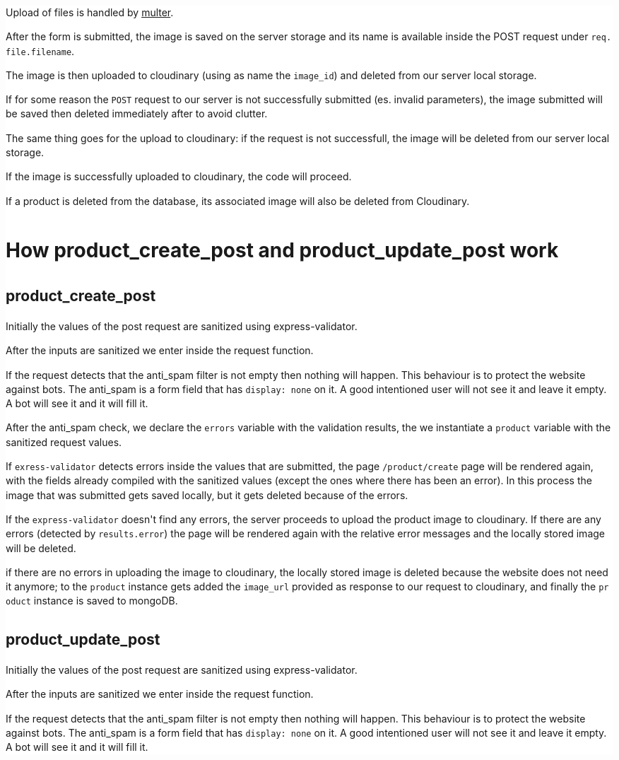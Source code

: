 Upload of files is handled by [multer](https://www.npmjs.com/package/multer).

After the form is submitted, the image is saved on the server storage and its name is available inside the POST request under `req.file.filename`.

The image is then uploaded to cloudinary (using as name the `image_id`) and deleted from our server local storage.

If for some reason the `POST` request to our server is not successfully submitted (es. invalid parameters), the image submitted will be saved then deleted immediately after to avoid clutter.

The same thing goes for the upload to cloudinary: if the request is not successfull, the image will be deleted from our server local storage.

If the image is successfully uploaded to cloudinary, the code will proceed.

If a product is deleted from the database, its associated image will also be deleted from Cloudinary.

# How product_create_post and product_update_post work
## product_create_post

Initially the values of the post request are sanitized using express-validator. 

After the inputs are sanitized we enter inside the request function. 

If the request detects that the anti_spam filter is not empty then nothing will happen. This behaviour is to protect the website against bots. The anti_spam is a form field that has `display: none` on it. A good intentioned user will not see it and leave it empty. A bot will see it and it will fill it.

After the anti_spam check, we declare the `errors` variable with the validation results, the we instantiate a `product` variable with the sanitized request values.

If `exress-validator` detects errors inside the values that are submitted, the page `/product/create` page will be rendered again, with the fields already compiled with the sanitized values (except the ones where there has been an error). In this process the image that was submitted gets saved locally, but it gets deleted because of the errors.

If the `express-validator` doesn't find any errors, the server proceeds to upload the product image to cloudinary. If there are any errors (detected by `results.error`) the page will be rendered again with the relative error messages and the locally stored image will be deleted.

if there are no errors in uploading the image to cloudinary, the locally stored image is deleted because the website does not need it anymore; to the `product` instance gets added the `image_url` provided as response to our request to cloudinary, and finally the `product` instance is saved to mongoDB.

## product_update_post

Initially the values of the post request are sanitized using express-validator. 

After the inputs are sanitized we enter inside the request function. 

If the request detects that the anti_spam filter is not empty then nothing will happen. This behaviour is to protect the website against bots. The anti_spam is a form field that has `display: none` on it. A good intentioned user will not see it and leave it empty. A bot will see it and it will fill it.
